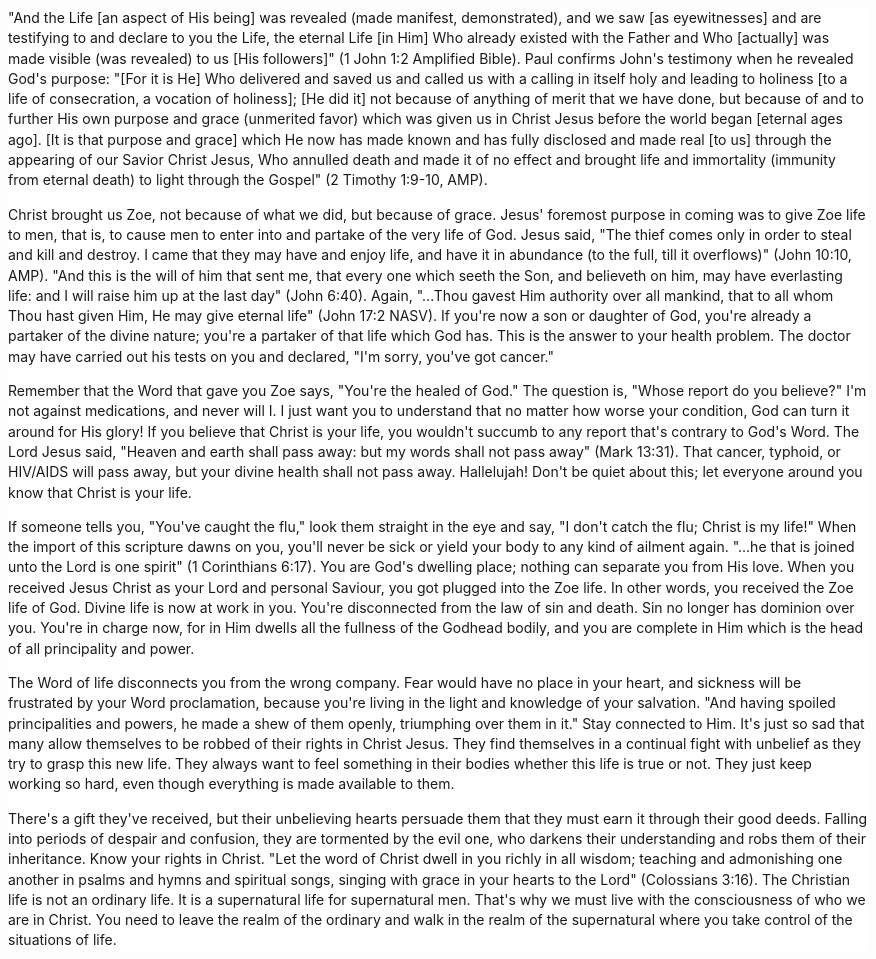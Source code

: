 "And the Life \[an aspect of His being\] was revealed (made manifest, demonstrated), and we saw \[as eyewitnesses\] and are testifying to and declare to you the Life, the eternal Life \[in Him\] Who already existed with the Father and Who \[actually\] was made visible (was revealed) to us \[His followers\]" (1 John 1:2 Amplified Bible). Paul confirms John's testimony when he revealed God's purpose: "\[For it is He\] Who delivered and saved us and called us with a calling in itself holy and leading to holiness \[to a life of consecration, a vocation of holiness\]; \[He did it\] not because of anything of merit that we have done, but because of and to further His own purpose and grace (unmerited favor) which was given us in Christ Jesus before the world began \[eternal ages ago\]. \[It is that purpose and grace\] which He now has made known and has fully disclosed and made real \[to us\] through the appearing of our Savior Christ Jesus, Who annulled death and made it of no effect and brought life and immortality (immunity from eternal death) to light through the Gospel" (2 Timothy 1:9-10, AMP).

Christ brought us Zoe, not because of what we did, but because of grace. Jesus' foremost purpose in coming was to give Zoe life to men, that is, to cause men to enter into and partake of the very life of God. Jesus said, "The thief comes only in order to steal and kill and destroy. I came that they may have and enjoy life, and have it in abundance (to the full, till it overflows)" (John 10:10, AMP). "And this is the will of him that sent me, that every one which seeth the Son, and believeth on him, may have everlasting life: and I will raise him up at the last day" (John 6:40). Again, "...Thou gavest Him authority over all mankind, that to all whom Thou hast given Him, He may give eternal life" (John 17:2 NASV). If you're now a son or daughter of God, you're already a partaker of the divine nature; you're a partaker of that life which God has. This is the answer to your health problem. The doctor may have carried out his tests on you and declared, "I'm sorry, you've got cancer."

Remember that the Word that gave you Zoe says, "You're the healed of God." The question is, "Whose report do you believe?" I'm not against medications, and never will I. I just want you to understand that no matter how worse your condition, God can turn it around for His glory! If you believe that Christ is your life, you wouldn't succumb to any report that's contrary to God's Word. The Lord Jesus said, "Heaven and earth shall pass away: but my words shall not pass away" (Mark 13:31). That cancer, typhoid, or HIV/AIDS will pass away, but your divine health shall not pass away. Hallelujah! Don't be quiet about this; let everyone around you know that Christ is your life.

If someone tells you, "You've caught the flu," look them straight in the eye and say, "I don't catch the flu; Christ is my life!" When the import of this scripture dawns on you, you'll never be sick or yield your body to any kind of ailment again. "...he that is joined unto the Lord is one spirit" (1 Corinthians 6:17). You are God's dwelling place; nothing can separate you from His love. When you received Jesus Christ as your Lord and personal Saviour, you got plugged into the Zoe life. In other words, you received the Zoe life of God. Divine life is now at work in you. You're disconnected from the law of sin and death. Sin no longer has dominion over you. You're in charge now, for in Him dwells all the fullness of the Godhead bodily, and you are complete in Him which is the head of all principality and power.

The Word of life disconnects you from the wrong company. Fear would have no place in your heart, and sickness will be frustrated by your Word proclamation, because you're living in the light and knowledge of your salvation. "And having spoiled principalities and powers, he made a shew of them openly, triumphing over them in it." Stay connected to Him. It's just so sad that many allow themselves to be robbed of their rights in Christ Jesus. They find themselves in a continual fight with unbelief as they try to grasp this new life. They always want to feel something in their bodies whether this life is true or not. They just keep working so hard, even though everything is made available to them.

There's a gift they've received, but their unbelieving hearts persuade them that they must earn it through their good deeds. Falling into periods of despair and confusion, they are tormented by the evil one, who darkens their understanding and robs them of their inheritance. Know your rights in Christ. "Let the word of Christ dwell in you richly in all wisdom; teaching and admonishing one another in psalms and hymns and spiritual songs, singing with grace in your hearts to the Lord" (Colossians 3:16). The Christian life is not an ordinary life. It is a supernatural life for supernatural men. That's why we must live with the consciousness of who we are in Christ. You need to leave the realm of the ordinary and walk in the realm of the supernatural where you take control of the situations of life.
